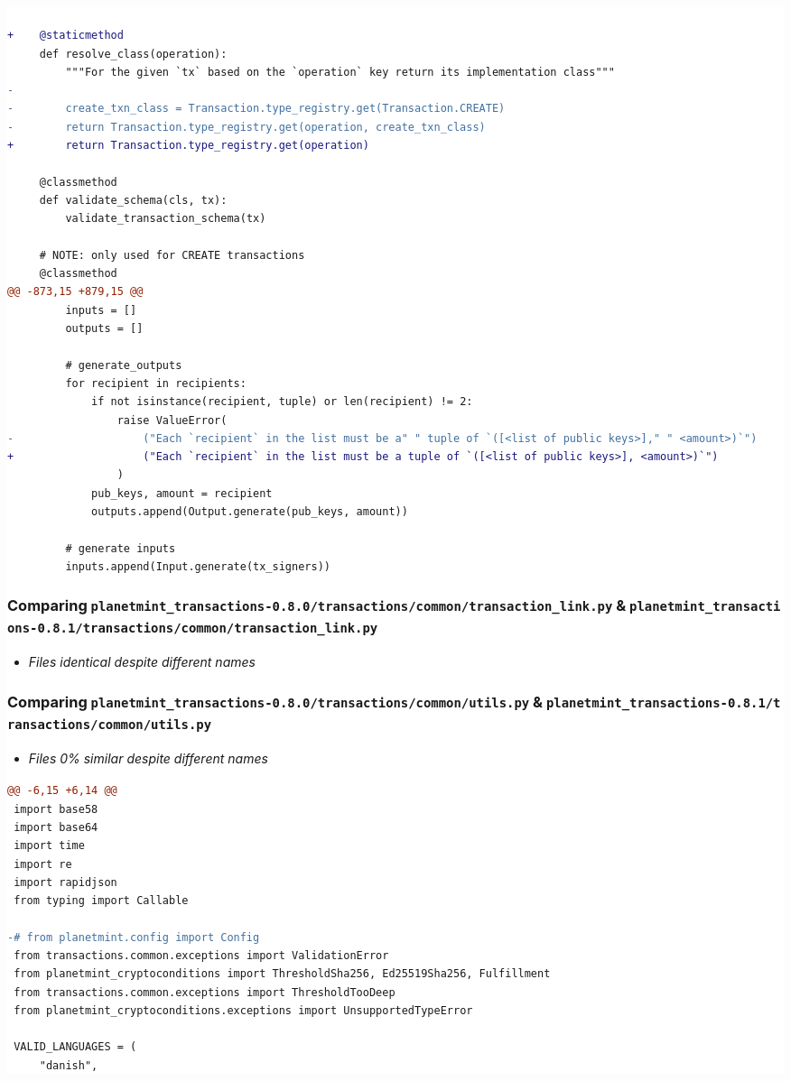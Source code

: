 ```diff
 
+    @staticmethod
     def resolve_class(operation):
         """For the given `tx` based on the `operation` key return its implementation class"""
-
-        create_txn_class = Transaction.type_registry.get(Transaction.CREATE)
-        return Transaction.type_registry.get(operation, create_txn_class)
+        return Transaction.type_registry.get(operation)
 
     @classmethod
     def validate_schema(cls, tx):
         validate_transaction_schema(tx)
 
     # NOTE: only used for CREATE transactions
     @classmethod
@@ -873,15 +879,15 @@
         inputs = []
         outputs = []
 
         # generate_outputs
         for recipient in recipients:
             if not isinstance(recipient, tuple) or len(recipient) != 2:
                 raise ValueError(
-                    ("Each `recipient` in the list must be a" " tuple of `([<list of public keys>]," " <amount>)`")
+                    ("Each `recipient` in the list must be a tuple of `([<list of public keys>], <amount>)`")
                 )
             pub_keys, amount = recipient
             outputs.append(Output.generate(pub_keys, amount))
 
         # generate inputs
         inputs.append(Input.generate(tx_signers))
```

### Comparing `planetmint_transactions-0.8.0/transactions/common/transaction_link.py` & `planetmint_transactions-0.8.1/transactions/common/transaction_link.py`

 * *Files identical despite different names*

### Comparing `planetmint_transactions-0.8.0/transactions/common/utils.py` & `planetmint_transactions-0.8.1/transactions/common/utils.py`

 * *Files 0% similar despite different names*

```diff
@@ -6,15 +6,14 @@
 import base58
 import base64
 import time
 import re
 import rapidjson
 from typing import Callable
 
-# from planetmint.config import Config
 from transactions.common.exceptions import ValidationError
 from planetmint_cryptoconditions import ThresholdSha256, Ed25519Sha256, Fulfillment
 from transactions.common.exceptions import ThresholdTooDeep
 from planetmint_cryptoconditions.exceptions import UnsupportedTypeError
 
 VALID_LANGUAGES = (
     "danish",
```